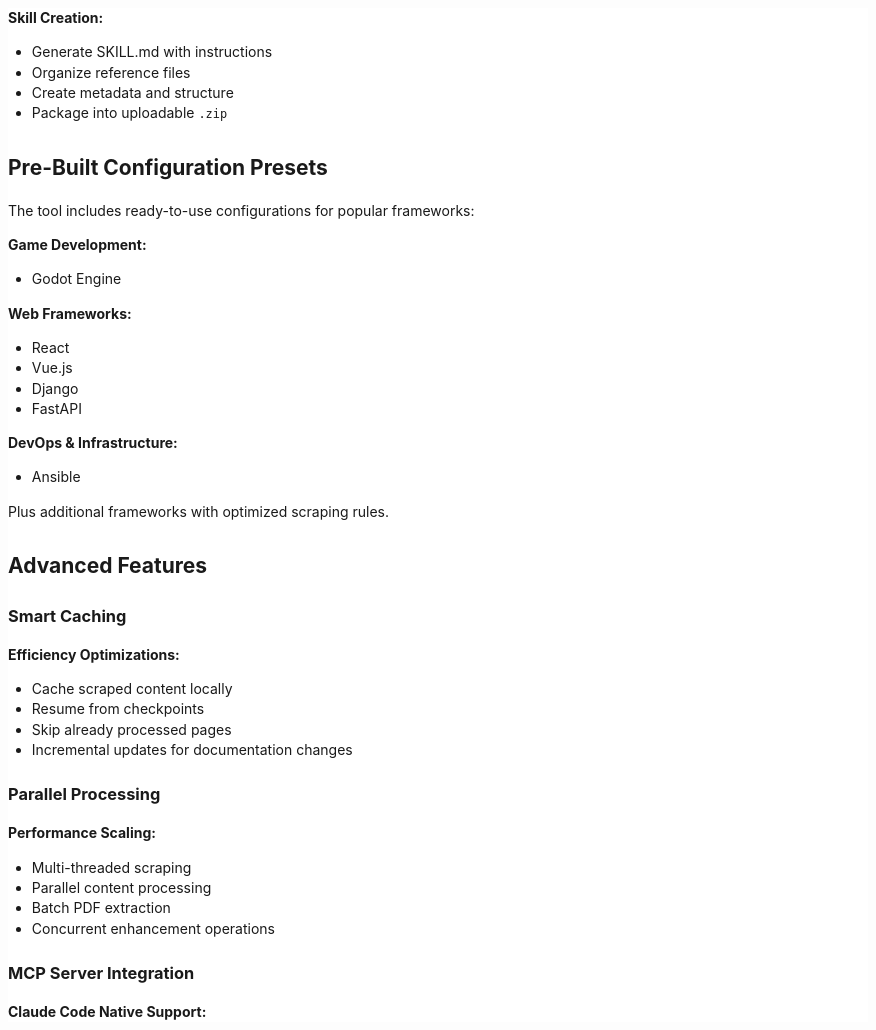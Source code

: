</Card>

<Card title="Step 4: Packaging">

**Skill Creation:**
- Generate SKILL.md with instructions
- Organize reference files
- Create metadata and structure
- Package into uploadable `.zip`

</Card>

## Pre-Built Configuration Presets

The tool includes ready-to-use configurations for popular frameworks:

<Card title="Included Presets">

**Game Development:**
- Godot Engine

**Web Frameworks:**
- React
- Vue.js
- Django
- FastAPI

**DevOps & Infrastructure:**
- Ansible

Plus additional frameworks with optimized scraping rules.

</Card>

## Advanced Features

### Smart Caching

**Efficiency Optimizations:**
- Cache scraped content locally
- Resume from checkpoints
- Skip already processed pages
- Incremental updates for documentation changes

### Parallel Processing

**Performance Scaling:**
- Multi-threaded scraping
- Parallel content processing
- Batch PDF extraction
- Concurrent enhancement operations

### MCP Server Integration

**Claude Code Native Support:**
